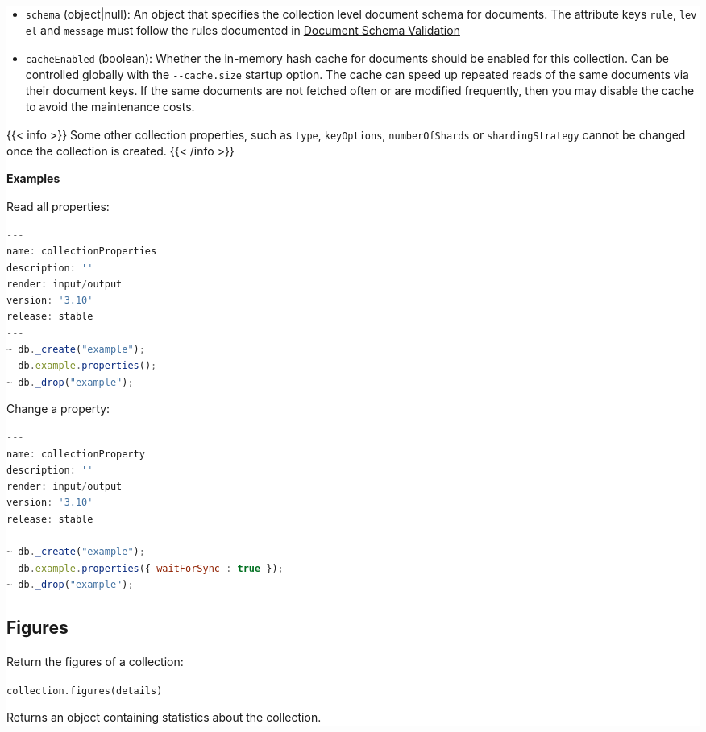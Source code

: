 - `schema` (object\|null): An object that specifies the collection level document schema for
  documents. The attribute keys `rule`, `level` and `message` must follow the rules
  documented in [Document Schema Validation](../documents/schema-validation.md)

- `cacheEnabled` (boolean): Whether the in-memory hash cache for documents should be
  enabled for this collection. Can be controlled globally
  with the `--cache.size` startup option. The cache can speed up repeated reads
  of the same documents via their document keys. If the same documents are not
  fetched often or are modified frequently, then you may disable the cache to
  avoid the maintenance costs.

{{< info >}}
Some other collection properties, such as `type`,
`keyOptions`, `numberOfShards` or `shardingStrategy` cannot be changed once
the collection is created.
{{< /info >}}

**Examples**

Read all properties:

```js
---
name: collectionProperties
description: ''
render: input/output
version: '3.10'
release: stable
---
~ db._create("example");
  db.example.properties();
~ db._drop("example");
```

Change a property:

```js
---
name: collectionProperty
description: ''
render: input/output
version: '3.10'
release: stable
---
~ db._create("example");
  db.example.properties({ waitForSync : true });
~ db._drop("example");
```

## Figures

Return the figures of a collection:

`collection.figures(details)`

Returns an object containing statistics about the collection.
